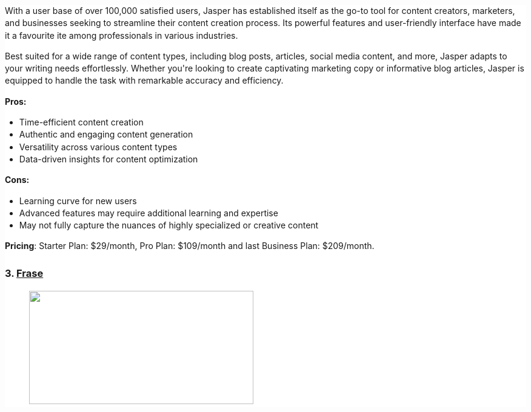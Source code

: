 

<p>With a user base of over 100,000 satisfied users, Jasper has established itself as the go-to tool for content creators, marketers, and businesses seeking to streamline their content creation process. Its powerful features and user-friendly interface have made it a favourite ite among professionals in various industries.</p>



<p>Best suited for a wide range of content types, including blog posts, articles, social media content, and more, Jasper adapts to your writing needs effortlessly. Whether you're looking to create captivating marketing copy or informative blog articles, Jasper is equipped to handle the task with remarkable accuracy and efficiency.</p>



<p><strong>Pros:</strong></p>



<ul>
<li>Time-efficient content creation</li>



<li>Authentic and engaging content generation</li>



<li>Versatility across various content types</li>



<li>Data-driven insights for content optimization</li>
</ul>



<p><strong>Cons:</strong></p>



<ul>
<li>Learning curve for new users</li>



<li>Advanced features may require additional learning and expertise</li>



<li>May not fully capture the nuances of highly specialized or creative content</li>
</ul>



<p><strong>Pricing</strong>: Starter Plan: $29/month, Pro Plan: $109/month and last Business Plan: $209/month.</p>



<h3 class="wp-block-heading">3. <a href="http://Frase.i" data-type="URL" data-id="Frase.i">Frase</a></h3>



<figure class="wp-block-image size-full is-resized"><img src="https://www.waytoidea.com/wp-content/uploads/2023/06/IMG_0370.png" alt="" class="wp-image-7515" width="370" height="187"/></figure>


